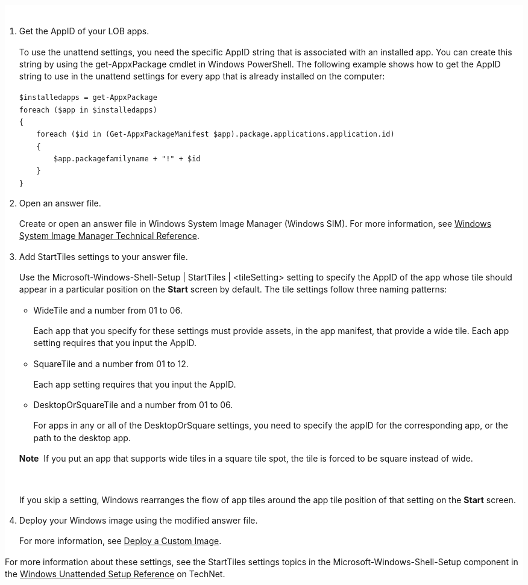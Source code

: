  

1.  Get the AppID of your LOB apps.

    To use the unattend settings, you need the specific AppID string that is associated with an installed app. You can create this string by using the get-AppxPackage cmdlet in Windows PowerShell. The following example shows how to get the AppID string to use in the unattend settings for every app that is already installed on the computer:

    ``` syntax
    $installedapps = get-AppxPackage
    foreach ($app in $installedapps)
    {
        foreach ($id in (Get-AppxPackageManifest $app).package.applications.application.id)
        {
            $app.packagefamilyname + "!" + $id
        }
    }
    ```

2.  Open an answer file.

    Create or open an answer file in Windows System Image Manager (Windows SIM). For more information, see [Windows System Image Manager Technical Reference](https://msdn.microsoft.com/library/windows/hardware/dn922445).

3.  Add StartTiles settings to your answer file.

    Use the Microsoft-Windows-Shell-Setup | StartTiles | &lt;tileSetting&gt; setting to specify the AppID of the app whose tile should appear in a particular position on the **Start** screen by default. The tile settings follow three naming patterns:

    -   WideTile and a number from 01 to 06.

        Each app that you specify for these settings must provide assets, in the app manifest, that provide a wide tile. Each app setting requires that you input the AppID.

    -   SquareTile and a number from 01 to 12.

        Each app setting requires that you input the AppID.

    -   DesktopOrSquareTile and a number from 01 to 06.

        For apps in any or all of the DesktopOrSquare settings, you need to specify the appID for the corresponding app, or the path to the desktop app.

    **Note**  If you put an app that supports wide tiles in a square tile spot, the tile is forced to be square instead of wide.

     

    If you skip a setting, Windows rearranges the flow of app tiles around the app tile position of that setting on the **Start** screen.

4.  Deploy your Windows image using the modified answer file.

    For more information, see [Deploy a Custom Image](deploy-a-custom-image.md).

For more information about these settings, see the StartTiles settings topics in the Microsoft-Windows-Shell-Setup component in the [Windows Unattended Setup Reference](http://go.microsoft.com/fwlink/?LinkId=206281) on TechNet.
